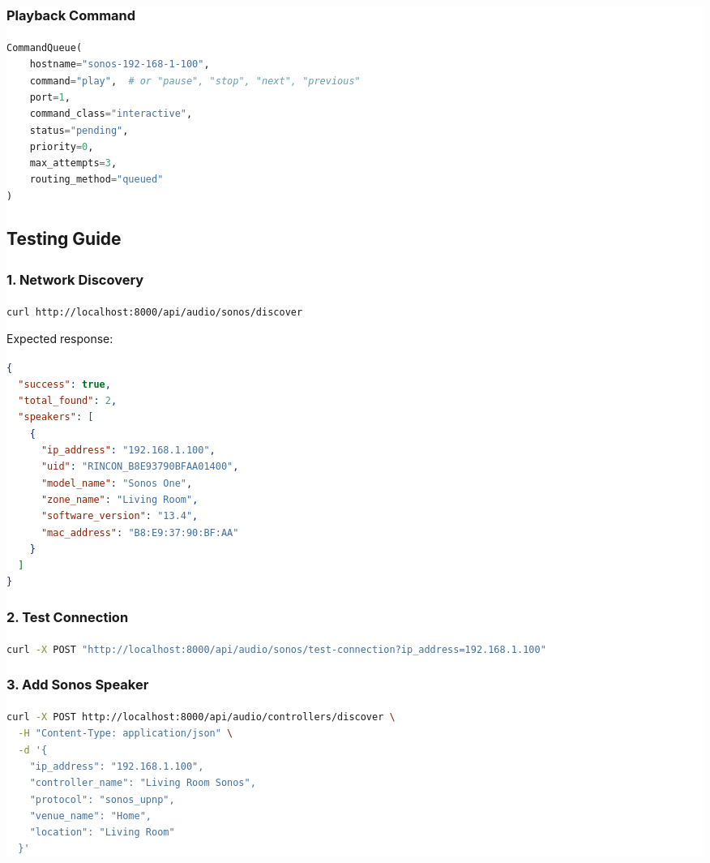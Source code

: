 ### Playback Command
```python
CommandQueue(
    hostname="sonos-192-168-1-100",
    command="play",  # or "pause", "stop", "next", "previous"
    port=1,
    command_class="interactive",
    status="pending",
    priority=0,
    max_attempts=3,
    routing_method="queued"
)
```

## Testing Guide

### 1. Network Discovery
```bash
curl http://localhost:8000/api/audio/sonos/discover
```

Expected response:
```json
{
  "success": true,
  "total_found": 2,
  "speakers": [
    {
      "ip_address": "192.168.1.100",
      "uid": "RINCON_B8E93790BFAA01400",
      "model_name": "Sonos One",
      "zone_name": "Living Room",
      "software_version": "13.4",
      "mac_address": "B8:E9:37:90:BF:AA"
    }
  ]
}
```

### 2. Test Connection
```bash
curl -X POST "http://localhost:8000/api/audio/sonos/test-connection?ip_address=192.168.1.100"
```

### 3. Add Sonos Speaker
```bash
curl -X POST http://localhost:8000/api/audio/controllers/discover \
  -H "Content-Type: application/json" \
  -d '{
    "ip_address": "192.168.1.100",
    "controller_name": "Living Room Sonos",
    "protocol": "sonos_upnp",
    "venue_name": "Home",
    "location": "Living Room"
  }'
```
